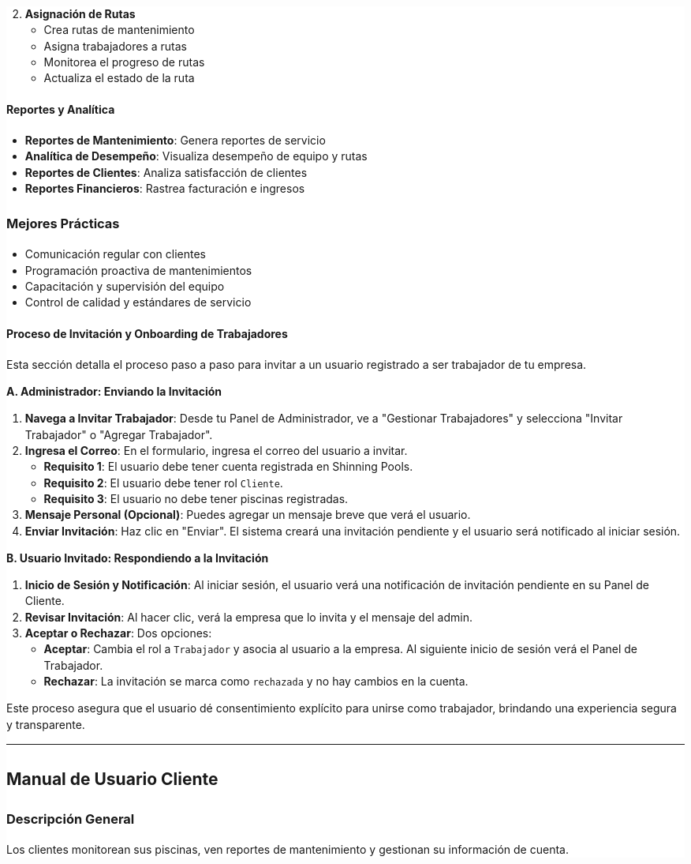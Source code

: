 2. **Asignación de Rutas**
   - Crea rutas de mantenimiento
   - Asigna trabajadores a rutas
   - Monitorea el progreso de rutas
   - Actualiza el estado de la ruta

#### **Reportes y Analítica**
- **Reportes de Mantenimiento**: Genera reportes de servicio
- **Analítica de Desempeño**: Visualiza desempeño de equipo y rutas
- **Reportes de Clientes**: Analiza satisfacción de clientes
- **Reportes Financieros**: Rastrea facturación e ingresos

### Mejores Prácticas
- Comunicación regular con clientes
- Programación proactiva de mantenimientos
- Capacitación y supervisión del equipo
- Control de calidad y estándares de servicio

#### **Proceso de Invitación y Onboarding de Trabajadores**

Esta sección detalla el proceso paso a paso para invitar a un usuario registrado a ser trabajador de tu empresa.

**A. Administrador: Enviando la Invitación**

1.  **Navega a Invitar Trabajador**: Desde tu Panel de Administrador, ve a "Gestionar Trabajadores" y selecciona "Invitar Trabajador" o "Agregar Trabajador".
2.  **Ingresa el Correo**: En el formulario, ingresa el correo del usuario a invitar.
    *   **Requisito 1**: El usuario debe tener cuenta registrada en Shinning Pools.
    *   **Requisito 2**: El usuario debe tener rol `Cliente`.
    *   **Requisito 3**: El usuario no debe tener piscinas registradas.
3.  **Mensaje Personal (Opcional)**: Puedes agregar un mensaje breve que verá el usuario.
4.  **Enviar Invitación**: Haz clic en "Enviar". El sistema creará una invitación pendiente y el usuario será notificado al iniciar sesión.

**B. Usuario Invitado: Respondiendo a la Invitación**

1.  **Inicio de Sesión y Notificación**: Al iniciar sesión, el usuario verá una notificación de invitación pendiente en su Panel de Cliente.
2.  **Revisar Invitación**: Al hacer clic, verá la empresa que lo invita y el mensaje del admin.
3.  **Aceptar o Rechazar**: Dos opciones:
    *   **Aceptar**: Cambia el rol a `Trabajador` y asocia al usuario a la empresa. Al siguiente inicio de sesión verá el Panel de Trabajador.
    *   **Rechazar**: La invitación se marca como `rechazada` y no hay cambios en la cuenta.

Este proceso asegura que el usuario dé consentimiento explícito para unirse como trabajador, brindando una experiencia segura y transparente.

---

## Manual de Usuario Cliente

### Descripción General
Los clientes monitorean sus piscinas, ven reportes de mantenimiento y gestionan su información de cuenta.
